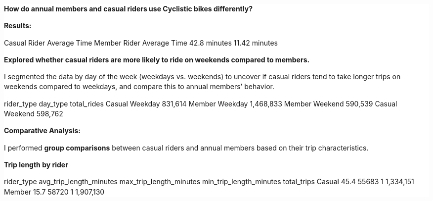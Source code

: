 


**How do annual members and casual riders use Cyclistic bikes differently?**

**Results:** 


Casual Rider Average Time
Member Rider Average Time
42.8 minutes
11.42 minutes


**Explored whether casual riders are more likely to ride on weekends compared to members.**

I segmented the data by day of the week (weekdays vs. weekends) to uncover if casual riders tend to take longer trips on weekends compared to weekdays, and compare this to annual members’ behavior.


rider_type
day_type
total_rides
Casual
Weekday
831,614
Member
Weekday
1,468,833
Member
Weekend
590,539
Casual
Weekend
598,762



**Comparative Analysis:**

I performed **group comparisons** between casual riders and annual members based on their trip characteristics.

**Trip length by rider** 

rider_type
avg_trip_length_minutes
max_trip_length_minutes
min_trip_length_minutes
total_trips
Casual
45.4
55683
1
1,334,151
Member
15.7
58720
1
1,907,130
